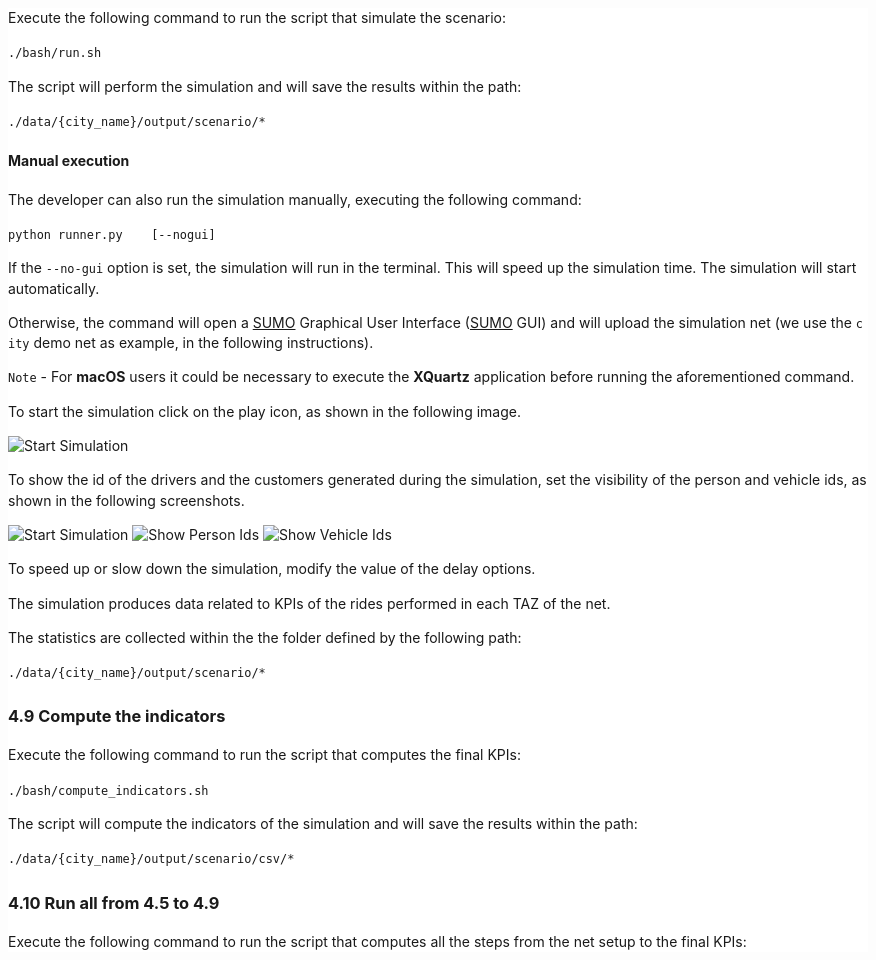 Execute the following command to run the script that simulate the scenario:
    
    ./bash/run.sh

The script will perform the simulation and will save the results within the path:

    ./data/{city_name}/output/scenario/*

#### Manual execution 

The developer can also run the simulation manually, executing the following command:

    python runner.py    [--nogui]

If the `--no-gui` option is set, the simulation will run in the terminal. This will speed up the simulation time. The simulation will start automatically.

Otherwise, the command will open a [SUMO](https://sumo.dlr.de/docs/index.html) Graphical User Interface ([SUMO](https://sumo.dlr.de/docs/index.html) GUI) and will upload the simulation net (we use the `city` demo net as example, in the following instructions).

`Note` - For **macOS** users it could be necessary to execute the **XQuartz** application before running the aforementioned command.

To start the simulation click on the play icon, as shown in the following image.

![Start Simulation](assets/sumoGUI_arrow.png)

To show the id of the drivers and the customers generated during the simulation, set the visibility of the person and vehicle ids, as shown in the following screenshots.

![Start Simulation](assets/options.png)
![Show Person Ids](assets/person_id_arrow.png)
![Show Vehicle Ids](assets/vehicle_id_arrow.png)

To speed up or slow down the simulation, modify the value of the delay options.

The simulation produces data related to KPIs of the rides performed in each TAZ of the net. 

The statistics are collected within the the folder defined by the following path:

    ./data/{city_name}/output/scenario/*

### 4.9 Compute the indicators

Execute the following command to run the script that computes the final KPIs:
    
    ./bash/compute_indicators.sh

The script will compute the indicators of the simulation and will save the results within the path:

    ./data/{city_name}/output/scenario/csv/*

### 4.10 Run all from 4.5 to 4.9

Execute the following command to run the script that computes all the steps from the net setup to the final KPIs:
    